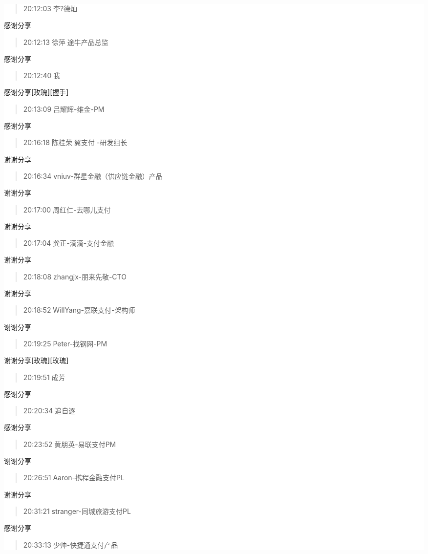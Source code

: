 > 20:12:03  李?德灿  
   
感谢分享  
   
> 20:12:13  徐萍 途牛产品总监  
   
感谢分享  
   
> 20:12:40  我  
   
感谢分享[玫瑰][握手]  
   
> 20:13:09  吕耀辉-维金-PM  
   
感谢分享  
   
> 20:16:18  陈桂荣 翼支付 -研发组长  
   
谢谢分享  
   
> 20:16:34  vniuv-群星金融（供应链金融）产品  
   
谢谢分享  
   
> 20:17:00  周红仁-去哪儿支付  
   
谢谢分享  
   
> 20:17:04  龚正-滴滴-支付金融  
   
谢谢分享  
   
> 20:18:08  zhangjx-朋来先敬-CTO  
   
谢谢分享  
   
> 20:18:52  WillYang-嘉联支付-架构师  
   
谢谢分享  
   
> 20:19:25  Peter-找钢网-PM  
   
谢谢分享[玫瑰][玫瑰]  
   
> 20:19:51  成芳  
   
感谢分享  
   
> 20:20:34  追自逐  
   
感谢分享  
   
> 20:23:52  黄朋英-易联支付PM  
   
谢谢分享  
   
> 20:26:51  Aaron-携程金融支付PL  
   
谢谢分享  
   
> 20:31:21  stranger-同城旅游支付PL  
   
感谢分享  
   
> 20:33:13  少帅-快捷通支付产品  
   